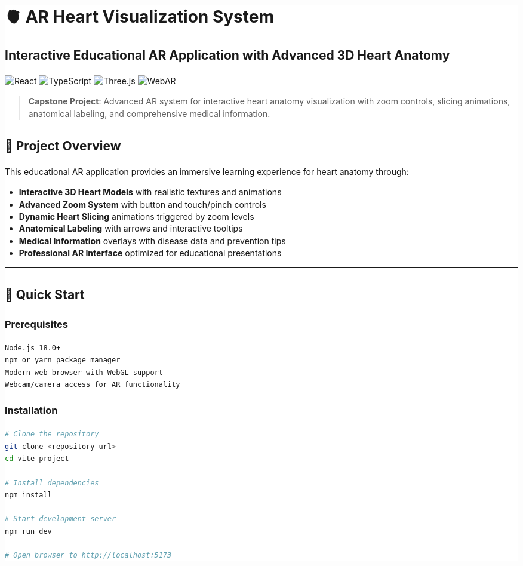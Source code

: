 # 🫀 AR Heart Visualization System

## Interactive Educational AR Application with Advanced 3D Heart Anatomy

[![React](https://img.shields.io/badge/React-18.0+-blue.svg)](https://reactjs.org/)
[![TypeScript](https://img.shields.io/badge/TypeScript-5.0+-green.svg)](https://www.typescriptlang.org/)
[![Three.js](https://img.shields.io/badge/Three.js-AR-orange.svg)](https://threejs.org/)
[![WebAR](https://img.shields.io/badge/WebAR-THREEAR-red.svg)](https://github.com/jeromeetienne/AR.js)

> **Capstone Project**: Advanced AR system for interactive heart anatomy visualization with zoom controls, slicing animations, anatomical labeling, and comprehensive medical information.

## 🎯 Project Overview

This educational AR application provides an immersive learning experience for heart anatomy through:

- **Interactive 3D Heart Models** with realistic textures and animations
- **Advanced Zoom System** with button and touch/pinch controls
- **Dynamic Heart Slicing** animations triggered by zoom levels
- **Anatomical Labeling** with arrows and interactive tooltips
- **Medical Information** overlays with disease data and prevention tips
- **Professional AR Interface** optimized for educational presentations

---

## 🚀 Quick Start

### Prerequisites

```bash
Node.js 18.0+
npm or yarn package manager
Modern web browser with WebGL support
Webcam/camera access for AR functionality
```

### Installation

```bash
# Clone the repository
git clone <repository-url>
cd vite-project

# Install dependencies
npm install

# Start development server
npm run dev

# Open browser to http://localhost:5173
```
